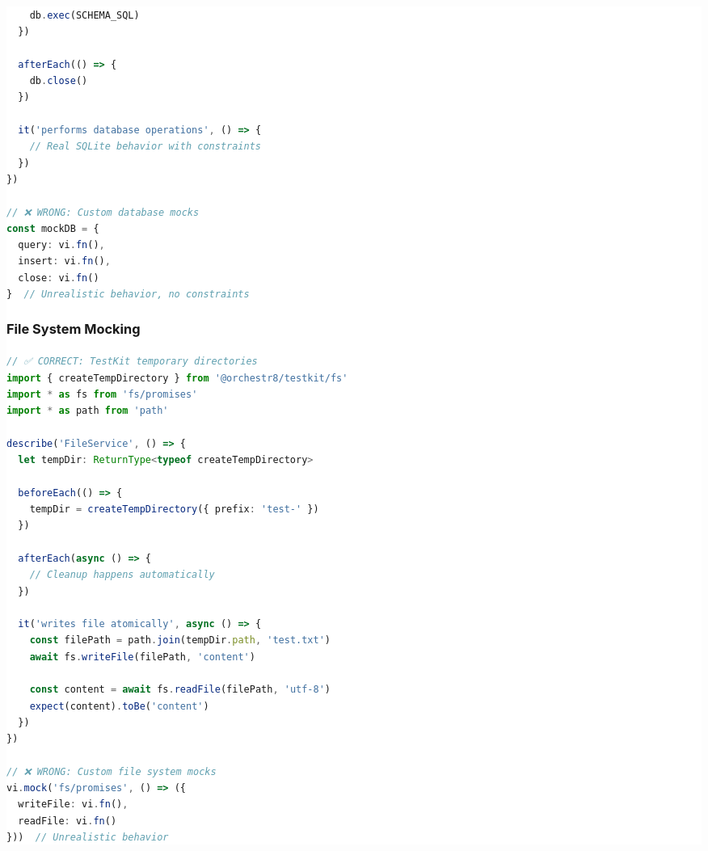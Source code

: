 ```typescript
    db.exec(SCHEMA_SQL)
  })

  afterEach(() => {
    db.close()
  })

  it('performs database operations', () => {
    // Real SQLite behavior with constraints
  })
})

// ❌ WRONG: Custom database mocks
const mockDB = {
  query: vi.fn(),
  insert: vi.fn(),
  close: vi.fn()
}  // Unrealistic behavior, no constraints
```

### File System Mocking

```typescript
// ✅ CORRECT: TestKit temporary directories
import { createTempDirectory } from '@orchestr8/testkit/fs'
import * as fs from 'fs/promises'
import * as path from 'path'

describe('FileService', () => {
  let tempDir: ReturnType<typeof createTempDirectory>

  beforeEach(() => {
    tempDir = createTempDirectory({ prefix: 'test-' })
  })

  afterEach(async () => {
    // Cleanup happens automatically
  })

  it('writes file atomically', async () => {
    const filePath = path.join(tempDir.path, 'test.txt')
    await fs.writeFile(filePath, 'content')

    const content = await fs.readFile(filePath, 'utf-8')
    expect(content).toBe('content')
  })
})

// ❌ WRONG: Custom file system mocks
vi.mock('fs/promises', () => ({
  writeFile: vi.fn(),
  readFile: vi.fn()
}))  // Unrealistic behavior
```
